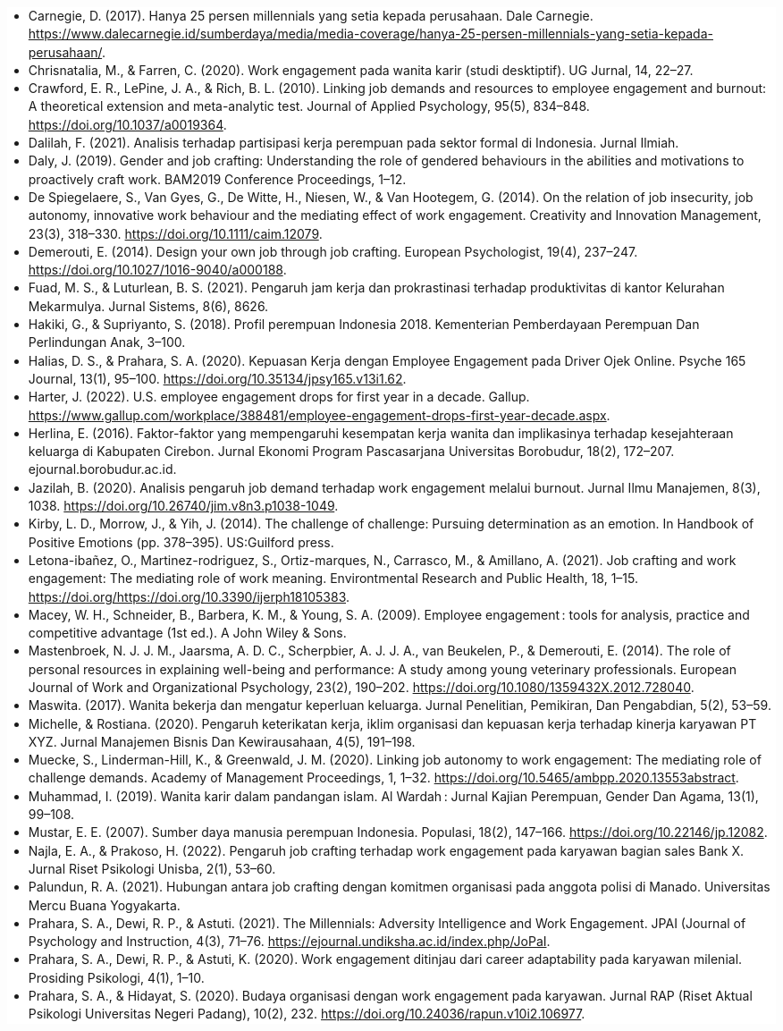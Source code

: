 - Carnegie, D. (2017). Hanya 25 persen millennials yang setia kepada perusahaan. Dale Carnegie. https://www.dalecarnegie.id/sumberdaya/media/media-coverage/hanya-25-persen-millennials-yang-setia-kepada-perusahaan/.
- Chrisnatalia, M., & Farren, C. (2020). Work engagement pada wanita karir (studi desktiptif). UG Jurnal, 14, 22–27.
- Crawford, E. R., LePine, J. A., & Rich, B. L. (2010). Linking job demands and resources to employee engagement and burnout: A theoretical extension and meta-analytic test. Journal of Applied Psychology, 95(5), 834–848. https://doi.org/10.1037/a0019364.
- Dalilah, F. (2021). Analisis terhadap partisipasi kerja perempuan pada sektor formal di Indonesia. Jurnal Ilmiah.
- Daly, J. (2019). Gender and job crafting: Understanding the role of gendered behaviours in the abilities and motivations to proactively craft work. BAM2019 Conference Proceedings, 1–12.
- De Spiegelaere, S., Van Gyes, G., De Witte, H., Niesen, W., & Van Hootegem, G. (2014). On the relation of job insecurity, job autonomy, innovative work behaviour and the mediating effect of work engagement. Creativity and Innovation Management, 23(3), 318–330. https://doi.org/10.1111/caim.12079.
- Demerouti, E. (2014). Design your own job through job crafting. European Psychologist, 19(4), 237–247. https://doi.org/10.1027/1016-9040/a000188.
- Fuad, M. S., & Luturlean, B. S. (2021). Pengaruh jam kerja dan prokrastinasi terhadap produktivitas di kantor Kelurahan Mekarmulya. Jurnal Sistems, 8(6), 8626.
- Hakiki, G., & Supriyanto, S. (2018). Profil perempuan Indonesia 2018. Kementerian Pemberdayaan Perempuan Dan Perlindungan Anak, 3–100.
- Halias, D. S., & Prahara, S. A. (2020). Kepuasan Kerja dengan Employee Engagement pada Driver Ojek Online. Psyche 165 Journal, 13(1), 95–100. https://doi.org/10.35134/jpsy165.v13i1.62.
- Harter, J. (2022). U.S. employee engagement drops for first year in a decade. Gallup. https://www.gallup.com/workplace/388481/employee-engagement-drops-first-year-decade.aspx.
- Herlina, E. (2016). Faktor-faktor yang mempengaruhi kesempatan kerja wanita dan implikasinya terhadap kesejahteraan keluarga di Kabupaten Cirebon. Jurnal Ekonomi Program Pascasarjana Universitas Borobudur, 18(2), 172–207. ejournal.borobudur.ac.id.
- Jazilah, B. (2020). Analisis pengaruh job demand terhadap work engagement melalui burnout. Jurnal Ilmu Manajemen, 8(3), 1038. https://doi.org/10.26740/jim.v8n3.p1038-1049.
- Kirby, L. D., Morrow, J., & Yih, J. (2014). The challenge of challenge: Pursuing determination as an emotion. In Handbook of Positive Emotions (pp. 378–395). US:Guilford press.
- Letona-ibañez, O., Martinez-rodriguez, S., Ortiz-marques, N., Carrasco, M., & Amillano, A. (2021). Job crafting and work engagement: The mediating role of work meaning. Environtmental Research and Public Health, 18, 1–15. https://doi.org/https://doi.org/10.3390/ijerph18105383.
- Macey, W. H., Schneider, B., Barbera, K. M., & Young, S. A. (2009). Employee engagement : tools for analysis, practice and competitive advantage (1st ed.). A John Wiley & Sons.
- Mastenbroek, N. J. J. M., Jaarsma, A. D. C., Scherpbier, A. J. J. A., van Beukelen, P., & Demerouti, E. (2014). The role of personal resources in explaining well-being and performance: A study among young veterinary professionals. European Journal of Work and Organizational Psychology, 23(2), 190–202. https://doi.org/10.1080/1359432X.2012.728040.
- Maswita. (2017). Wanita bekerja dan mengatur keperluan keluarga. Jurnal Penelitian, Pemikiran, Dan Pengabdian, 5(2), 53–59.
- Michelle, & Rostiana. (2020). Pengaruh keterikatan kerja, iklim organisasi dan kepuasan kerja terhadap kinerja karyawan PT XYZ. Jurnal Manajemen Bisnis Dan Kewirausahaan, 4(5), 191–198.
- Muecke, S., Linderman-Hill, K., & Greenwald, J. M. (2020). Linking job autonomy to work engagement: The mediating role of challenge demands. Academy of Management Proceedings, 1, 1–32. https://doi.org/10.5465/ambpp.2020.13553abstract.
- Muhammad, I. (2019). Wanita karir dalam pandangan islam. Al Wardah : Jurnal Kajian Perempuan, Gender Dan Agama, 13(1), 99–108.
- Mustar, E. E. (2007). Sumber daya manusia perempuan Indonesia. Populasi, 18(2), 147–166. https://doi.org/10.22146/jp.12082.
- Najla, E. A., & Prakoso, H. (2022). Pengaruh job crafting terhadap work engagement pada karyawan bagian sales Bank X. Jurnal Riset Psikologi Unisba, 2(1), 53–60.
- Palundun, R. A. (2021). Hubungan antara job crafting dengan komitmen organisasi pada anggota polisi di Manado. Universitas Mercu Buana Yogyakarta.
- Prahara, S. A., Dewi, R. P., & Astuti. (2021). The Millennials: Adversity Intelligence and Work Engagement. JPAI (Journal of Psychology and Instruction, 4(3), 71–76. https://ejournal.undiksha.ac.id/index.php/JoPaI.
- Prahara, S. A., Dewi, R. P., & Astuti, K. (2020). Work engagement ditinjau dari career adaptability pada karyawan milenial. Prosiding Psikologi, 4(1), 1–10.
- Prahara, S. A., & Hidayat, S. (2020). Budaya organisasi dengan work engagement pada karyawan. Jurnal RAP (Riset Aktual Psikologi Universitas Negeri Padang), 10(2), 232. https://doi.org/10.24036/rapun.v10i2.106977.